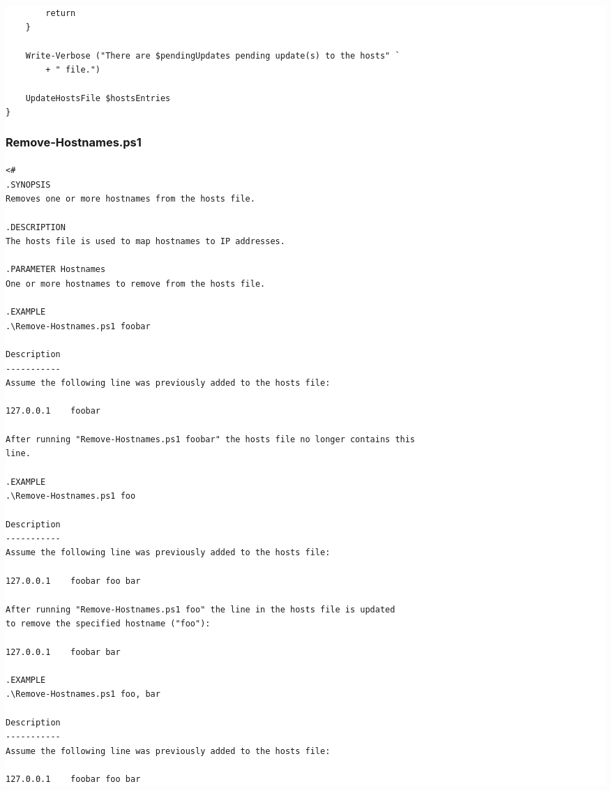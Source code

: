             return
        }
    
        Write-Verbose ("There are $pendingUpdates pending update(s) to the hosts" `
            + " file.")
    
        UpdateHostsFile $hostsEntries
    }



### Remove-Hostnames.ps1



    <#
    .SYNOPSIS
    Removes one or more hostnames from the hosts file.
    
    .DESCRIPTION
    The hosts file is used to map hostnames to IP addresses.
    
    .PARAMETER Hostnames
    One or more hostnames to remove from the hosts file.
    
    .EXAMPLE
    .\Remove-Hostnames.ps1 foobar
    
    Description
    -----------
    Assume the following line was previously added to the hosts file:
    
    127.0.0.1    foobar
    
    After running "Remove-Hostnames.ps1 foobar" the hosts file no longer contains this
    line.
    
    .EXAMPLE
    .\Remove-Hostnames.ps1 foo
    
    Description
    -----------
    Assume the following line was previously added to the hosts file:
    
    127.0.0.1    foobar foo bar
    
    After running "Remove-Hostnames.ps1 foo" the line in the hosts file is updated
    to remove the specified hostname ("foo"):
    
    127.0.0.1    foobar bar
    
    .EXAMPLE
    .\Remove-Hostnames.ps1 foo, bar
    
    Description
    -----------
    Assume the following line was previously added to the hosts file:
    
    127.0.0.1    foobar foo bar
    